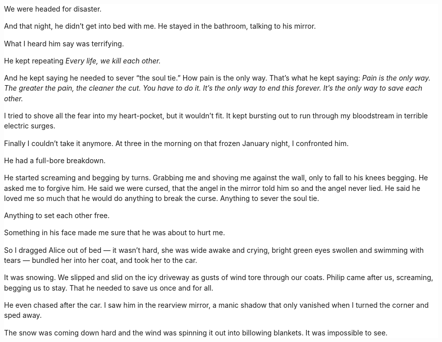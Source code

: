 

We were headed for disaster.



And that night, he didn’t get into bed with me. He stayed in the bathroom, talking to his mirror.



What I heard him say was terrifying.



He kept repeating *Every life, we kill each other.*

  


And he kept saying he needed to sever “the soul tie.” How pain is the only way. That’s what he kept saying: *Pain is the only way. The greater the pain, the cleaner the cut. You have to do it. It’s the only way to end this forever. It’s the only way to save each other.*



I tried to shove all the fear into my heart-pocket, but it wouldn’t fit. It kept bursting out to run through my bloodstream in terrible electric surges.



Finally I couldn’t take it anymore. At three in the morning on that frozen January night, I confronted him.



He had a full-bore breakdown.



He started screaming and begging by turns. Grabbing me and shoving me against the wall, only to fall to his knees begging. He asked me to forgive him. He said we were cursed, that the angel in the mirror told him so and the angel never lied. He said he loved me so much that he would do anything to break the curse. Anything to sever the soul tie.



Anything to set each other free.



Something in his face made me sure that he was about to hurt me.



So I dragged Alice out of bed — it wasn’t hard, she was wide awake and crying, bright green eyes swollen and swimming with tears — bundled her into her coat, and took her to the car.



It was snowing. We slipped and slid on the icy driveway as gusts of wind tore through our coats. Philip came after us, screaming, begging us to stay. That he needed to save us once and for all.



He even chased after the car. I saw him in the rearview mirror, a manic shadow that only vanished when I turned the corner and sped away.



The snow was coming down hard and the wind was spinning it out into billowing blankets. It was impossible to see.
